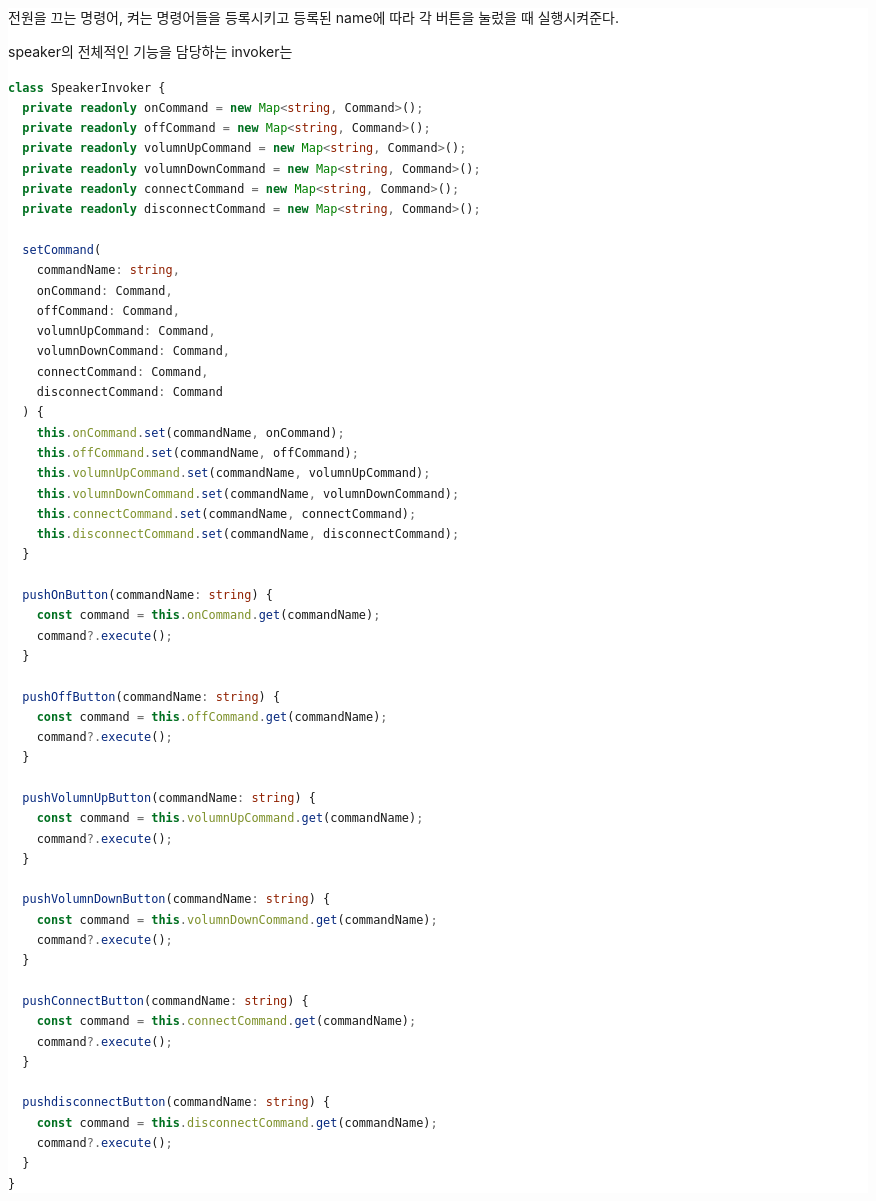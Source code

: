 전원을 끄는 명령어, 켜는 명령어들을 등록시키고 등록된 name에 따라 각 버튼을 눌렀을 때 실행시켜준다.

speaker의 전체적인 기능을 담당하는 invoker는

```typescript
class SpeakerInvoker {
  private readonly onCommand = new Map<string, Command>();
  private readonly offCommand = new Map<string, Command>();
  private readonly volumnUpCommand = new Map<string, Command>();
  private readonly volumnDownCommand = new Map<string, Command>();
  private readonly connectCommand = new Map<string, Command>();
  private readonly disconnectCommand = new Map<string, Command>();

  setCommand(
    commandName: string,
    onCommand: Command,
    offCommand: Command,
    volumnUpCommand: Command,
    volumnDownCommand: Command,
    connectCommand: Command,
    disconnectCommand: Command
  ) {
    this.onCommand.set(commandName, onCommand);
    this.offCommand.set(commandName, offCommand);
    this.volumnUpCommand.set(commandName, volumnUpCommand);
    this.volumnDownCommand.set(commandName, volumnDownCommand);
    this.connectCommand.set(commandName, connectCommand);
    this.disconnectCommand.set(commandName, disconnectCommand);
  }

  pushOnButton(commandName: string) {
    const command = this.onCommand.get(commandName);
    command?.execute();
  }

  pushOffButton(commandName: string) {
    const command = this.offCommand.get(commandName);
    command?.execute();
  }

  pushVolumnUpButton(commandName: string) {
    const command = this.volumnUpCommand.get(commandName);
    command?.execute();
  }

  pushVolumnDownButton(commandName: string) {
    const command = this.volumnDownCommand.get(commandName);
    command?.execute();
  }

  pushConnectButton(commandName: string) {
    const command = this.connectCommand.get(commandName);
    command?.execute();
  }

  pushdisconnectButton(commandName: string) {
    const command = this.disconnectCommand.get(commandName);
    command?.execute();
  }
}
```
